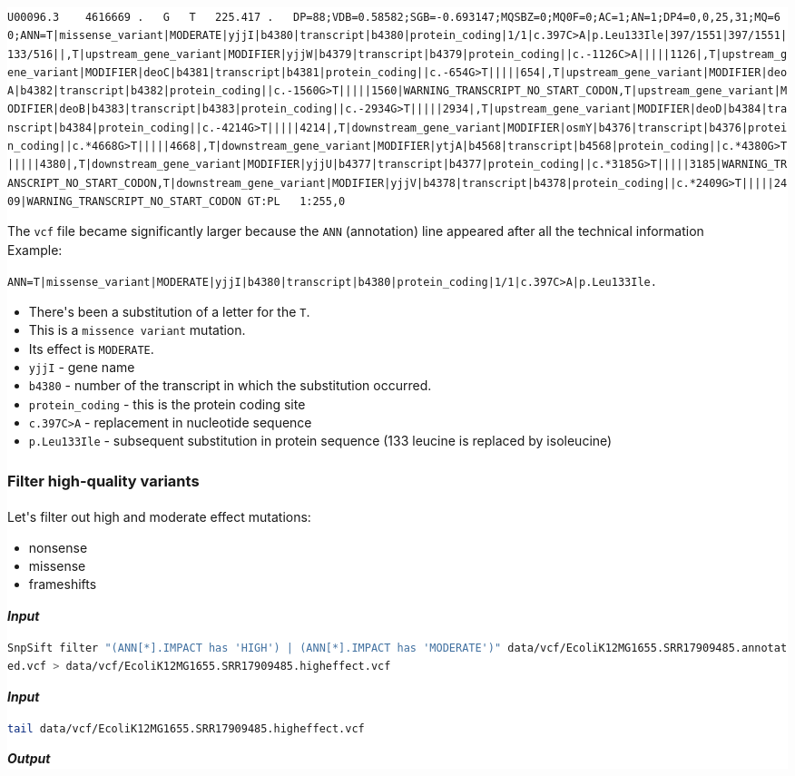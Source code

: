 ```
U00096.3	4616669	.	G	T	225.417	.	DP=88;VDB=0.58582;SGB=-0.693147;MQSBZ=0;MQ0F=0;AC=1;AN=1;DP4=0,0,25,31;MQ=60;ANN=T|missense_variant|MODERATE|yjjI|b4380|transcript|b4380|protein_coding|1/1|c.397C>A|p.Leu133Ile|397/1551|397/1551|133/516||,T|upstream_gene_variant|MODIFIER|yjjW|b4379|transcript|b4379|protein_coding||c.-1126C>A|||||1126|,T|upstream_gene_variant|MODIFIER|deoC|b4381|transcript|b4381|protein_coding||c.-654G>T|||||654|,T|upstream_gene_variant|MODIFIER|deoA|b4382|transcript|b4382|protein_coding||c.-1560G>T|||||1560|WARNING_TRANSCRIPT_NO_START_CODON,T|upstream_gene_variant|MODIFIER|deoB|b4383|transcript|b4383|protein_coding||c.-2934G>T|||||2934|,T|upstream_gene_variant|MODIFIER|deoD|b4384|transcript|b4384|protein_coding||c.-4214G>T|||||4214|,T|downstream_gene_variant|MODIFIER|osmY|b4376|transcript|b4376|protein_coding||c.*4668G>T|||||4668|,T|downstream_gene_variant|MODIFIER|ytjA|b4568|transcript|b4568|protein_coding||c.*4380G>T|||||4380|,T|downstream_gene_variant|MODIFIER|yjjU|b4377|transcript|b4377|protein_coding||c.*3185G>T|||||3185|WARNING_TRANSCRIPT_NO_START_CODON,T|downstream_gene_variant|MODIFIER|yjjV|b4378|transcript|b4378|protein_coding||c.*2409G>T|||||2409|WARNING_TRANSCRIPT_NO_START_CODON	GT:PL	1:255,0
```

The `vcf` file became significantly larger because the `ANN` (annotation) line appeared after all the technical information<br>
Example:<br>

```
ANN=T|missense_variant|MODERATE|yjjI|b4380|transcript|b4380|protein_coding|1/1|c.397C>A|p.Leu133Ile.
```

- There's been a substitution of a letter for the `T`.
- This is a `missence variant` mutation.
- Its effect is `MODERATE`.
- `yjjI` - gene name
- `b4380` - number of the transcript in which the substitution occurred.
- `protein_coding` - this is the protein coding site
- `c.397C>A` - replacement in nucleotide sequence
- `p.Leu133Ile` - subsequent substitution in protein sequence (133 leucine is replaced by isoleucine)

### **Filter high-quality variants**
Let's filter out high and moderate effect mutations:
- nonsense
- missense
- frameshifts

**_Input_**

```bash
SnpSift filter "(ANN[*].IMPACT has 'HIGH') | (ANN[*].IMPACT has 'MODERATE')" data/vcf/EcoliK12MG1655.SRR17909485.annotated.vcf > data/vcf/EcoliK12MG1655.SRR17909485.higheffect.vcf
```

**_Input_**

```bash
tail data/vcf/EcoliK12MG1655.SRR17909485.higheffect.vcf
```

**_Output_**
